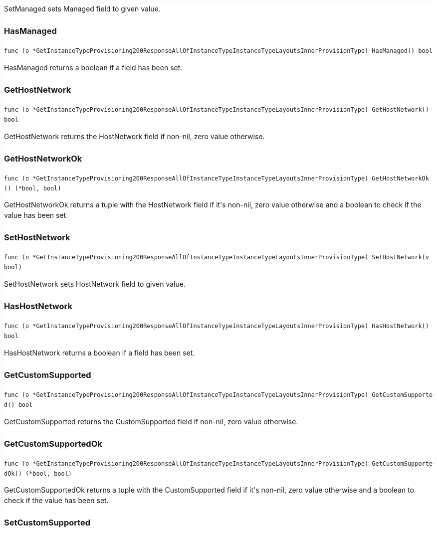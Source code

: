 SetManaged sets Managed field to given value.

### HasManaged

`func (o *GetInstanceTypeProvisioning200ResponseAllOfInstanceTypeInstanceTypeLayoutsInnerProvisionType) HasManaged() bool`

HasManaged returns a boolean if a field has been set.

### GetHostNetwork

`func (o *GetInstanceTypeProvisioning200ResponseAllOfInstanceTypeInstanceTypeLayoutsInnerProvisionType) GetHostNetwork() bool`

GetHostNetwork returns the HostNetwork field if non-nil, zero value otherwise.

### GetHostNetworkOk

`func (o *GetInstanceTypeProvisioning200ResponseAllOfInstanceTypeInstanceTypeLayoutsInnerProvisionType) GetHostNetworkOk() (*bool, bool)`

GetHostNetworkOk returns a tuple with the HostNetwork field if it's non-nil, zero value otherwise
and a boolean to check if the value has been set.

### SetHostNetwork

`func (o *GetInstanceTypeProvisioning200ResponseAllOfInstanceTypeInstanceTypeLayoutsInnerProvisionType) SetHostNetwork(v bool)`

SetHostNetwork sets HostNetwork field to given value.

### HasHostNetwork

`func (o *GetInstanceTypeProvisioning200ResponseAllOfInstanceTypeInstanceTypeLayoutsInnerProvisionType) HasHostNetwork() bool`

HasHostNetwork returns a boolean if a field has been set.

### GetCustomSupported

`func (o *GetInstanceTypeProvisioning200ResponseAllOfInstanceTypeInstanceTypeLayoutsInnerProvisionType) GetCustomSupported() bool`

GetCustomSupported returns the CustomSupported field if non-nil, zero value otherwise.

### GetCustomSupportedOk

`func (o *GetInstanceTypeProvisioning200ResponseAllOfInstanceTypeInstanceTypeLayoutsInnerProvisionType) GetCustomSupportedOk() (*bool, bool)`

GetCustomSupportedOk returns a tuple with the CustomSupported field if it's non-nil, zero value otherwise
and a boolean to check if the value has been set.

### SetCustomSupported
